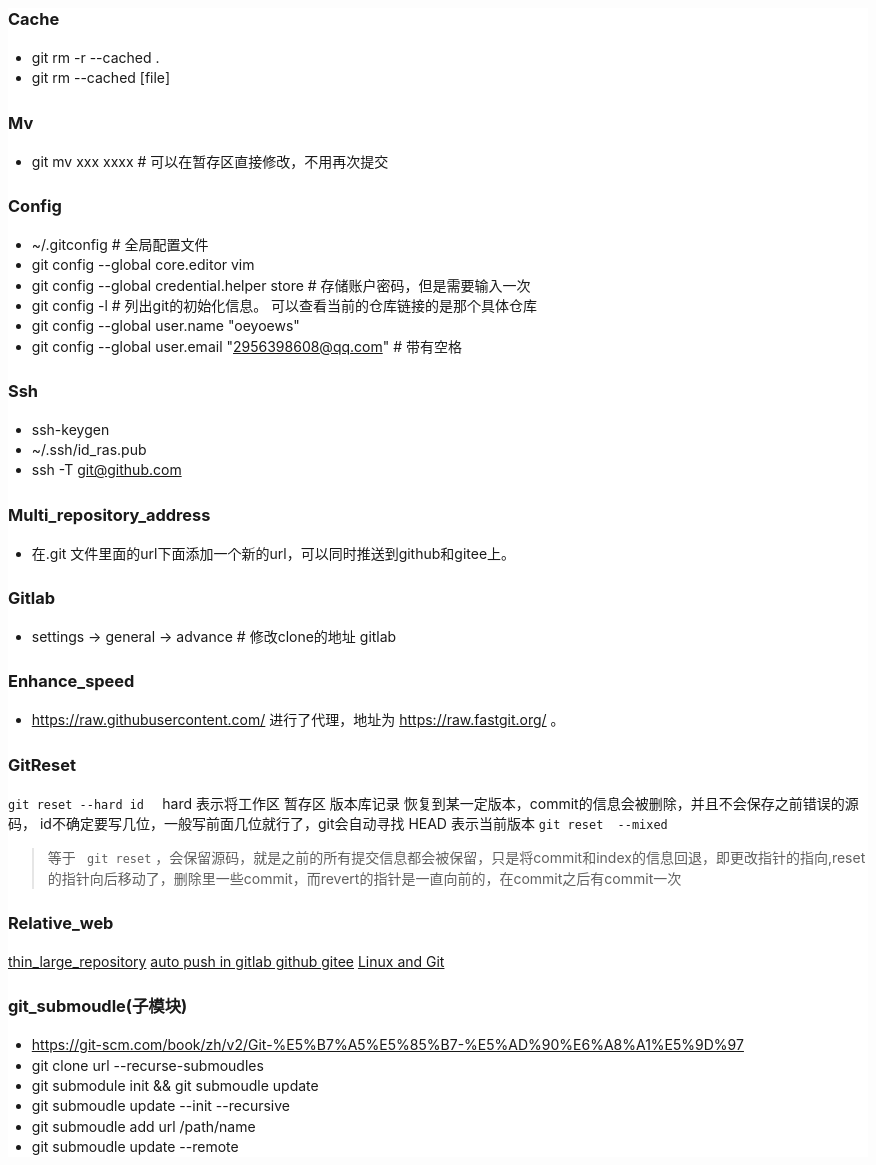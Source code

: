 ### Cache
* git rm -r --cached .
* git rm --cached [file]

### Mv
* git mv xxx xxxx   # 可以在暂存区直接修改，不用再次提交

### Config
* ~/.gitconfig   # 全局配置文件
* git config --global core.editor vim
* git config --global credential.helper store    # 存储账户密码，但是需要输入一次
* git config -l # 列出git的初始化信息。  可以查看当前的仓库链接的是那个具体仓库
* git config --global user.name "oeyoews"
* git config --global user.email "2956398608@qq.com" # 带有空格

### Ssh
* ssh-keygen
* ~/.ssh/id_ras.pub
* ssh -T git@github.com

### Multi_repository_address
* 在.git 文件里面的url下面添加一个新的url，可以同时推送到github和gitee上。

### Gitlab
* settings -> general -> advance  # 修改clone的地址 gitlab

### Enhance_speed
* https://raw.githubusercontent.com/ 进行了代理，地址为 https://raw.fastgit.org/ 。

### GitReset
`git reset --hard id  `
hard 表示将工作区 暂存区 版本库记录 恢复到某一定版本，commit的信息会被删除，并且不会保存之前错误的源码， id不确定要写几位，一般写前面几位就行了，git会自动寻找   HEAD 表示当前版本
`git reset  --mixed `
> 等于 ` git reset` ，会保留源码，就是之前的所有提交信息都会被保留，只是将commit和index的信息回退，即更改指针的指向,reset 的指针向后移动了，删除里一些commit，而revert的指针是一直向前的，在commit之后有commit一次

### Relative_web
[thin_large_repository](https://gitee.com/help/articles/4232#article-header0)
[auto push in gitlab github gitee](https://www.cnblogs.com/sxdcgaq8080/p/10530176.html)
[Linux and Git](https://www.tag1consulting.com/blog/interview-linus-torvalds-linux-and-git)

### git_submoudle(子模块)
- https://git-scm.com/book/zh/v2/Git-%E5%B7%A5%E5%85%B7-%E5%AD%90%E6%A8%A1%E5%9D%97
- git clone url --recurse-submoudles
- git submodule init && git submoudle update
- git submoudle update --init --recursive
- git submoudle add url /path/name
- git submoudle update --remote
